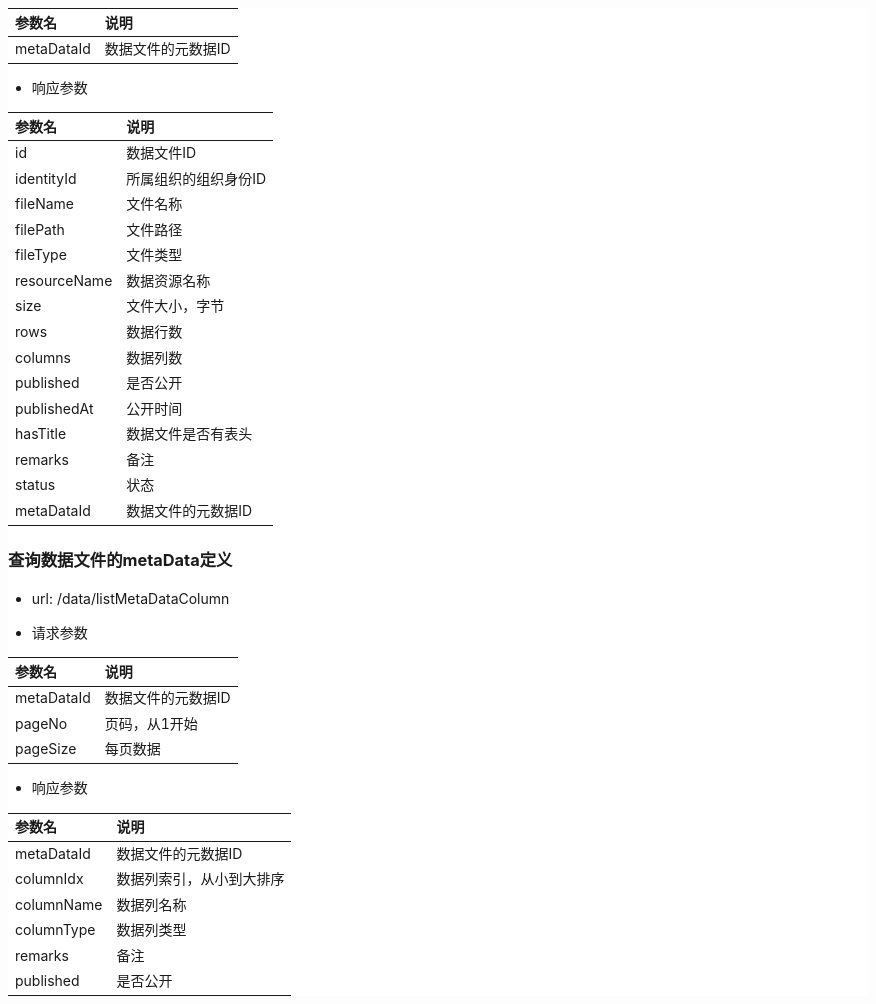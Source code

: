 | 参数名     | 说明          |
|:---------- |:------------- |
| metaDataId | 数据文件的元数据ID    |

- 响应参数

| 参数名                  | 说明                 |
|:----------------------- |:-------------------- |
| id                      | 数据文件ID           |
| identityId              | 所属组织的组织身份ID |
| fileName                | 文件名称             |
| filePath                | 文件路径             |
| fileType                | 文件类型             |
| resourceName            | 数据资源名称         |
| size                    | 文件大小，字节       |
| rows                    | 数据行数             |
| columns                 | 数据列数             |
| published               | 是否公开             |
| publishedAt             | 公开时间             |
| hasTitle                | 数据文件是否有表头   |
| remarks                 | 备注                 |
| status                  | 状态                 |
| metaDataId              | 数据文件的元数据ID   |


### 查询数据文件的metaData定义

- url: /data/listMetaDataColumn

- 请求参数

| 参数名     | 说明          |
|:---------- |:------------- |
| metaDataId | 数据文件的元数据ID    |
| pageNo     | 页码，从1开始 |
| pageSize   | 每页数据      |

- 响应参数

| 参数名     | 说明                     |
|:---------- |:------------------------ |
| metaDataId | 数据文件的元数据ID       |
| columnIdx  | 数据列索引，从小到大排序 |
| columnName | 数据列名称               |
| columnType | 数据列类型               |
| remarks    | 备注                     |
| published  | 是否公开                 |
